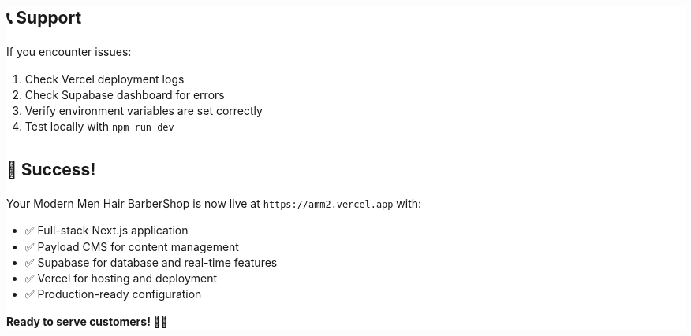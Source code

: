 ## 📞 Support

If you encounter issues:
1. Check Vercel deployment logs
2. Check Supabase dashboard for errors
3. Verify environment variables are set correctly
4. Test locally with `npm run dev`

## 🎉 Success!

Your Modern Men Hair BarberShop is now live at `https://amm2.vercel.app` with:
- ✅ Full-stack Next.js application
- ✅ Payload CMS for content management
- ✅ Supabase for database and real-time features
- ✅ Vercel for hosting and deployment
- ✅ Production-ready configuration

**Ready to serve customers! 🚀✨**
